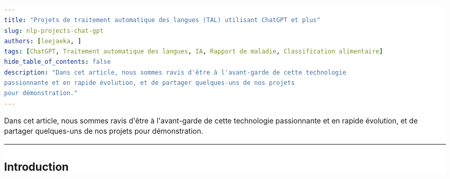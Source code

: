 ```yaml
---
title: "Projets de traitement automatique des langues (TAL) utilisant ChatGPT et plus"
slug: nlp-projects-chat-gpt
authors: [leejaeka, ]
tags: [ChatGPT, Traitement automatique des langues, IA, Rapport de maladie, Classification alimentaire]
hide_table_of_contents: false
description: "Dans cet article, nous sommes ravis d'être à l'avant-garde de cette technologie
passionnante et en rapide évolution, et de partager quelques-uns de nos projets
pour démonstration."
---
```


Dans cet article, nous sommes ravis d'être à l'avant-garde de cette technologie
passionnante et en rapide évolution, et de partager quelques-uns de nos projets
pour démonstration.



---

<div style={{display: 'flex', justifyContent: 'space-between'}}>

<div style={{flex: 1, marginRight: '10px'}}>

## Introduction
